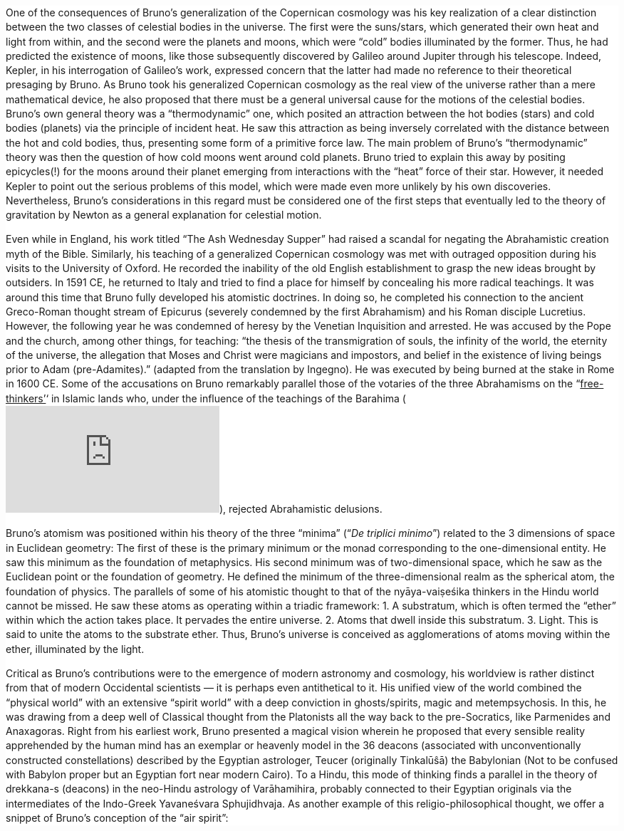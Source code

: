 One of the consequences of Bruno’s generalization of the Copernican cosmology was his key realization of a clear distinction between the two classes of celestial bodies in the universe. The first were the suns/stars, which generated their own heat and light from within, and the second were the planets and moons, which were “cold” bodies illuminated by the former. Thus, he had predicted the existence of moons, like those subsequently discovered by Galileo around Jupiter through his telescope. Indeed, Kepler, in his interrogation of Galileo’s work, expressed concern that the latter had made no reference to their theoretical presaging by Bruno. As Bruno took his generalized Copernican cosmology as the real view of the universe rather than a mere mathematical device, he also proposed that there must be a general universal cause for the motions of the celestial bodies. Bruno’s own general theory was a “thermodynamic” one, which posited an attraction between the hot bodies (stars) and cold bodies (planets) via the principle of incident heat. He saw this attraction as being inversely correlated with the distance between the hot and cold bodies, thus, presenting some form of a primitive force law. The main problem of Bruno’s “thermodynamic” theory was then the question of how cold moons went around cold planets. Bruno tried to explain this away by positing epicycles(!) for the moons around their planet emerging from interactions with the “heat” force of their star. However, it needed Kepler to point out the serious problems of this model, which were made even more unlikely by his own discoveries. Nevertheless, Bruno’s considerations in this regard must be considered one of the first steps that eventually led to the theory of gravitation by Newton as a general explanation for celestial motion.

Even while in England, his work titled “The Ash Wednesday Supper” had raised a scandal for negating the Abrahamistic creation myth of the Bible. Similarly, his teaching of a generalized Copernican cosmology was met with outraged opposition during his visits to the University of Oxford. He recorded the inability of the old English establishment to grasp the new ideas brought by outsiders. In 1591 CE, he returned to Italy and tried to find a place for himself by concealing his more radical teachings. It was around this time that Bruno fully developed his atomistic doctrines. In doing so, he completed his connection to the ancient Greco-Roman thought stream of Epicurus (severely condemned by the first Abrahamism) and his Roman disciple Lucretius. However, the following year he was condemned of heresy by the Venetian Inquisition and arrested. He was accused by the Pope and the church, among other things, for teaching: “the thesis of the transmigration of souls, the infinity of the world, the eternity of the universe, the allegation that Moses and Christ were magicians and impostors, and belief in the existence of living beings prior to Adam (pre-Adamites).” (adapted from the translation by Ingegno). He was executed by being burned at the stake in Rome in 1600 CE. Some of the accusations on Bruno remarkably parallel those of the votaries of the three Abrahamisms on the “[free-thinkers’](https://manasataramgini.wordpress.com/2012/04/01/5030/)‘ in Islamic lands who, under the influence of the teachings of the Barahima (![V_1s](https://s0.wp.com/latex.php?latex=V_1s&bg=ffffff&fg=333333&s=0&c=20201002)), rejected Abrahamistic delusions.

Bruno’s atomism was positioned within his theory of the three “minima” (“*De triplici minimo*”) related to the 3 dimensions of space in Euclidean geometry: The first of these is the primary minimum or the monad corresponding to the one-dimensional entity. He saw this minimum as the foundation of metaphysics. His second minimum was of two-dimensional space, which he saw as the Euclidean point or the foundation of geometry. He defined the minimum of the three-dimensional realm as the spherical atom, the foundation of physics. The parallels of some of his atomistic thought to that of the nyāya-vaiṣeśika thinkers in the Hindu world cannot be missed. He saw these atoms as operating within a triadic framework: 1. A substratum, which is often termed the “ether” within which the action takes place. It pervades the entire universe. 2. Atoms that dwell inside this substratum. 3. Light. This is said to unite the atoms to the substrate ether. Thus, Bruno’s universe is conceived as agglomerations of atoms moving within the ether, illuminated by the light.

Critical as Bruno’s contributions were to the emergence of modern astronomy and cosmology, his worldview is rather distinct from that of modern Occidental scientists — it is perhaps even antithetical to it. His unified view of the world combined the “physical world” with an extensive “spirit world” with a deep conviction in ghosts/spirits, magic and metempsychosis. In this, he was drawing from a deep well of Classical thought from the Platonists all the way back to the pre-Socratics, like Parmenides and Anaxagoras. Right from his earliest work, Bruno presented a magical vision wherein he proposed that every sensible reality apprehended by the human mind has an exemplar or heavenly model in the 36 deacons (associated with unconventionally constructed constellations) described by the Egyptian astrologer, Teucer (originally Tinkalūŝā) the Babylonian (Not to be confused with Babylon proper but an Egyptian fort near modern Cairo). To a Hindu, this mode of thinking finds a parallel in the theory of drekkana-s (deacons) in the neo-Hindu astrology of Varāhamihira, probably connected to their Egyptian originals via the intermediates of the Indo-Greek Yavaneśvara Sphujidhvaja. As another example of this religio-philosophical thought, we offer a snippet of Bruno’s conception of the “air spirit”:
